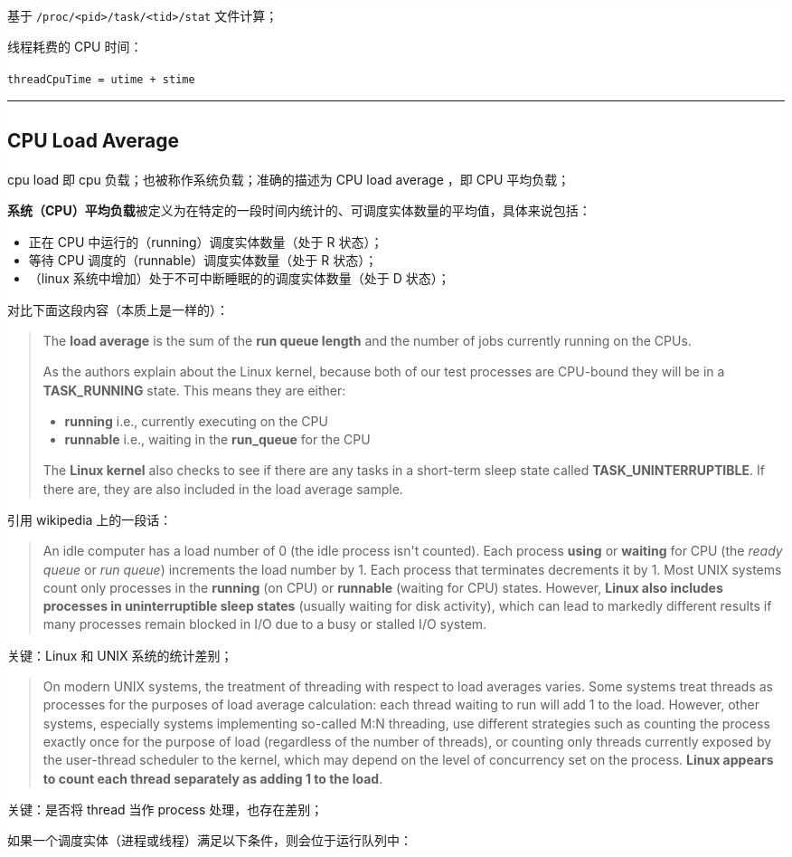 基于 `/proc/<pid>/task/<tid>/stat` 文件计算；

线程耗费的 CPU 时间：

```
threadCpuTime = utime + stime
```

----------

## CPU Load Average

cpu load 即 cpu 负载；也被称作系统负载；准确的描述为 CPU load average ，即 CPU 平均负载；

**系统（CPU）平均负载**被定义为在特定的一段时间内统计的、可调度实体数量的平均值，具体来说包括：

- 正在 CPU 中运行的（running）调度实体数量（处于 R 状态）；
- 等待 CPU 调度的（runnable）调度实体数量（处于 R 状态）；
- （linux 系统中增加）处于不可中断睡眠的的调度实体数量（处于 D 状态）；

对比下面这段内容（本质上是一样的）：

> The **load average** is the sum of the **run queue length** and the number of jobs currently running on the CPUs. 
> 
> As the authors explain about the Linux kernel, because both of our test processes are CPU-bound they will be in a **TASK_RUNNING** state. This means they are either:
> 
> - **running** i.e., currently executing on the CPU
> - **runnable** i.e., waiting in the **run_queue** for the CPU
> 
> The **Linux kernel** also checks to see if there are any tasks in a short-term sleep state called **TASK_UNINTERRUPTIBLE**. If there are, they are also included in the load average sample. 

引用 wikipedia 上的一段话：

> An idle computer has a load number of 0 (the idle process isn't counted). Each process __using__ or __waiting__ for CPU (the _ready queue_ or _run queue_) increments the load number by 1. Each process that terminates decrements it by 1. Most UNIX systems count only processes in the __running__ (on CPU) or __runnable__ (waiting for CPU) states. However, **Linux also includes processes in uninterruptible sleep states** (usually waiting for disk activity), which can lead to markedly different results if many processes remain blocked in I/O due to a busy or stalled I/O system.

关键：Linux 和 UNIX 系统的统计差别；

> On modern UNIX systems, the treatment of threading with respect to load averages varies. Some systems treat threads as processes for the purposes of load average calculation: each thread waiting to run will add 1 to the load. However, other systems, especially systems implementing so-called M:N threading, use different strategies such as counting the process exactly once for the purpose of load (regardless of the number of threads), or counting only threads currently exposed by the user-thread scheduler to the kernel, which may depend on the level of concurrency set on the process. __Linux appears to count each thread separately as adding 1 to the load__.

关键：是否将 thread 当作 process 处理，也存在差别；

如果一个调度实体（进程或线程）满足以下条件，则会位于运行队列中：

